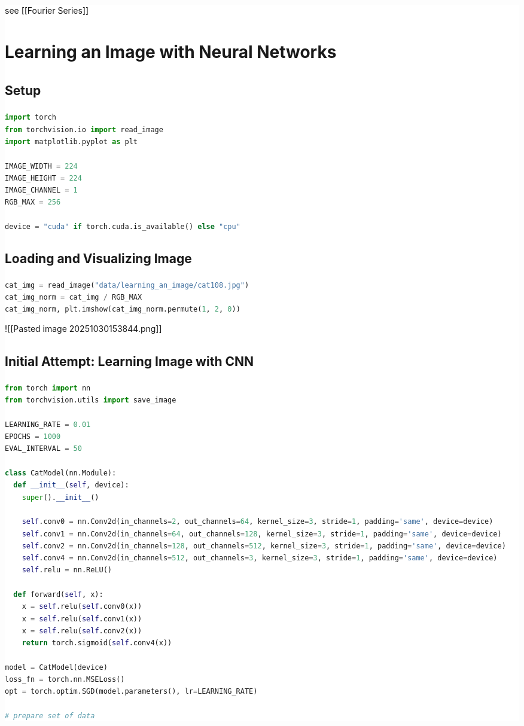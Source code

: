 see [[Fourier Series]]
# Learning an Image with Neural Networks

## Setup

```python
import torch
from torchvision.io import read_image
import matplotlib.pyplot as plt

IMAGE_WIDTH = 224
IMAGE_HEIGHT = 224
IMAGE_CHANNEL = 1
RGB_MAX = 256

device = "cuda" if torch.cuda.is_available() else "cpu"
```

## Loading and Visualizing Image

```python
cat_img = read_image("data/learning_an_image/cat108.jpg")
cat_img_norm = cat_img / RGB_MAX
cat_img_norm, plt.imshow(cat_img_norm.permute(1, 2, 0))
```
![[Pasted image 20251030153844.png]]
## Initial Attempt: Learning Image with CNN

```python
from torch import nn
from torchvision.utils import save_image

LEARNING_RATE = 0.01
EPOCHS = 1000
EVAL_INTERVAL = 50

class CatModel(nn.Module):
  def __init__(self, device):
    super().__init__()

    self.conv0 = nn.Conv2d(in_channels=2, out_channels=64, kernel_size=3, stride=1, padding='same', device=device)
    self.conv1 = nn.Conv2d(in_channels=64, out_channels=128, kernel_size=3, stride=1, padding='same', device=device)
    self.conv2 = nn.Conv2d(in_channels=128, out_channels=512, kernel_size=3, stride=1, padding='same', device=device)
    self.conv4 = nn.Conv2d(in_channels=512, out_channels=3, kernel_size=3, stride=1, padding='same', device=device)
    self.relu = nn.ReLU()

  def forward(self, x):
    x = self.relu(self.conv0(x))
    x = self.relu(self.conv1(x))
    x = self.relu(self.conv2(x))
    return torch.sigmoid(self.conv4(x))

model = CatModel(device)
loss_fn = torch.nn.MSELoss()
opt = torch.optim.SGD(model.parameters(), lr=LEARNING_RATE)

# prepare set of data
```